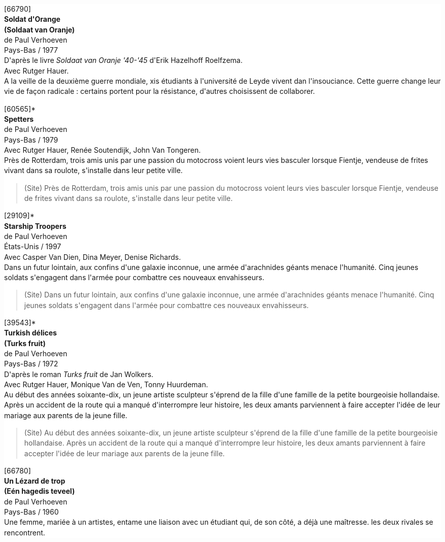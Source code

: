 [66790]  
**Soldat d'Orange**  
**(Soldaat van Oranje)**  
de Paul Verhoeven  
Pays-Bas / 1977  
D'après le livre _Soldaat van Oranje '40-'45_ d'Erik Hazelhoff Roelfzema.  
Avec Rutger Hauer.  
A la veille de la deuxième guerre mondiale, xis étudiants à l'université de Leyde vivent dan l'insouciance. Cette guerre change leur vie de façon radicale : certains portent pour la résistance, d'autres choisissent de collaborer.

[60565]*  
**Spetters**  
de Paul Verhoeven  
Pays-Bas / 1979  
Avec Rutger Hauer, Renée Soutendijk, John Van Tongeren.  
Près de Rotterdam, trois amis unis par une passion du motocross voient leurs vies basculer lorsque Fientje, vendeuse de frites vivant dans sa roulote, s'installe dans leur petite ville.

> (Site) Près de Rotterdam, trois amis unis par une passion du motocross voient leurs vies basculer lorsque Fientje, vendeuse de frites vivant dans sa roulote, s'installe dans leur petite ville.

[29109]*  
**Starship Troopers**  
de Paul Verhoeven  
États-Unis / 1997  
Avec Casper Van Dien, Dina Meyer, Denise Richards.  
Dans un futur lointain, aux confins d'une galaxie inconnue, une armée d'arachnides géants menace l'humanité. Cinq jeunes soldats s'engagent dans l'armée pour combattre ces nouveaux envahisseurs.

> (Site) Dans un futur lointain, aux confins d'une galaxie inconnue, une armée d'arachnides géants menace l'humanité. Cinq jeunes soldats s'engagent dans l'armée pour combattre ces nouveaux envahisseurs.

[39543]*  
**Turkish délices**  
**(Turks fruit)**  
de Paul Verhoeven  
Pays-Bas / 1972  
D'après le roman _Turks fruit_ de Jan Wolkers.  
Avec Rutger Hauer, Monique Van de Ven, Tonny Huurdeman.  
Au début des années soixante-dix, un jeune artiste sculpteur s'éprend de la fille d'une famille de la petite bourgeoisie hollandaise. Après un accident de la route qui a manqué d'interrompre leur histoire, les deux amants parviennent à faire accepter l'idée de leur mariage aux parents de la jeune fille.

> (Site) Au début des années soixante-dix, un jeune artiste sculpteur s'éprend de la fille d'une famille de la petite bourgeoisie hollandaise. Après un accident de la route qui a manqué d'interrompre leur histoire, les deux amants parviennent à faire accepter l'idée de leur mariage aux parents de la jeune fille.

[66780]  
**Un Lézard de trop**  
**(Eén hagedis teveel)**  
de Paul Verhoeven  
Pays-Bas / 1960  
Une femme, mariée à un artistes, entame une liaison avec un étudiant qui, de son côté, a déjà une maîtresse. les deux rivales se rencontrent.

